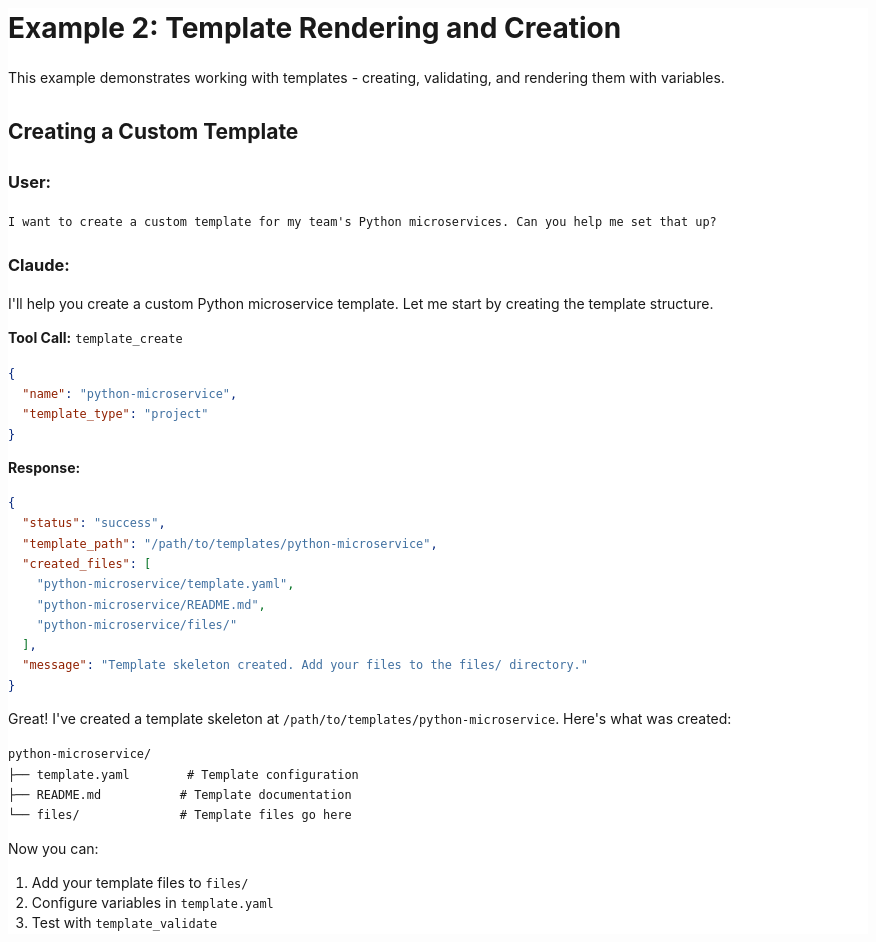 # Example 2: Template Rendering and Creation

This example demonstrates working with templates - creating, validating, and rendering them with variables.

## Creating a Custom Template

### User:
```
I want to create a custom template for my team's Python microservices. Can you help me set that up?
```

### Claude:
I'll help you create a custom Python microservice template. Let me start by creating the template structure.

**Tool Call:** `template_create`
```json
{
  "name": "python-microservice",
  "template_type": "project"
}
```

**Response:**
```json
{
  "status": "success",
  "template_path": "/path/to/templates/python-microservice",
  "created_files": [
    "python-microservice/template.yaml",
    "python-microservice/README.md",
    "python-microservice/files/"
  ],
  "message": "Template skeleton created. Add your files to the files/ directory."
}
```

Great! I've created a template skeleton at `/path/to/templates/python-microservice`. Here's what was created:

```
python-microservice/
├── template.yaml        # Template configuration
├── README.md           # Template documentation
└── files/              # Template files go here
```

Now you can:
1. Add your template files to `files/`
2. Configure variables in `template.yaml`
3. Test with `template_validate`
